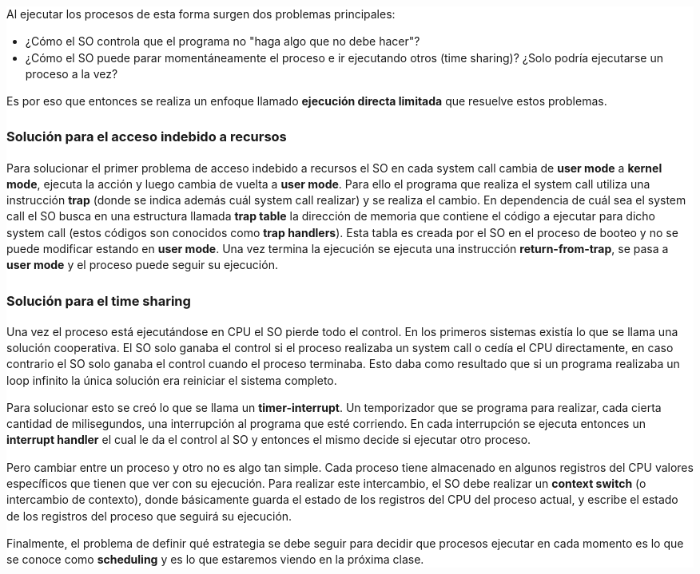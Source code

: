 Al ejecutar los procesos de esta forma surgen dos problemas principales:

- ¿Cómo el SO controla que el programa no "haga algo que no debe hacer"?
- ¿Cómo el SO puede parar momentáneamente el proceso e ir ejecutando otros (time
sharing)? ¿Solo podría ejecutarse un proceso a la vez?

Es por eso que entonces se realiza un enfoque llamado **ejecución directa
limitada** que resuelve estos problemas.

### Solución para el acceso indebido a recursos

Para solucionar el primer problema de acceso indebido a recursos el SO en cada
system call cambia de **user mode** a **kernel mode**, ejecuta la acción y luego
cambia de vuelta a **user mode**. Para ello el programa que realiza el system
call utiliza una instrucción **trap** (donde se indica además cuál system call
realizar) y se realiza el cambio. En dependencia de cuál sea el system call el
SO busca en una estructura llamada **trap table** la dirección de memoria que
contiene el código a ejecutar para dicho system call (estos códigos son
conocidos como **trap handlers**). Esta tabla es creada por el SO en el proceso
de booteo y no se puede modificar estando en **user mode**. Una vez termina la
ejecución se ejecuta una instrucción **return-from-trap**, se pasa a **user
mode** y el proceso puede seguir su ejecución.

### Solución para el time sharing

Una vez el proceso está ejecutándose en CPU el SO pierde todo el control. En los
primeros sistemas existía lo que se llama una solución cooperativa. El SO solo
ganaba el control si el proceso realizaba un system call o cedía el CPU
directamente, en caso contrario el SO solo ganaba el control cuando el proceso
terminaba. Esto daba como resultado que si un programa realizaba un loop
infinito la única solución era reiniciar el sistema completo.

Para solucionar esto se creó lo que se llama un **timer-interrupt**. Un
temporizador que se programa para realizar, cada cierta cantidad de
milisegundos, una interrupción al programa que esté corriendo. En cada
interrupción se ejecuta entonces un **interrupt handler** el cual le da el
control al SO y entonces el mismo decide si ejecutar otro proceso.

Pero cambiar entre un proceso y otro no es algo tan simple. Cada proceso tiene
almacenado en algunos registros del CPU valores específicos que tienen que ver
con su ejecución. Para realizar este intercambio, el SO debe realizar un
**context switch** (o intercambio de contexto), donde básicamente guarda el
estado de los registros del CPU del proceso actual, y escribe el estado de los
registros del proceso que seguirá su ejecución.

Finalmente, el problema de definir qué estrategia se debe seguir para decidir
que procesos ejecutar en cada momento es lo que se conoce como **scheduling** y
es lo que estaremos viendo en la próxima clase.
